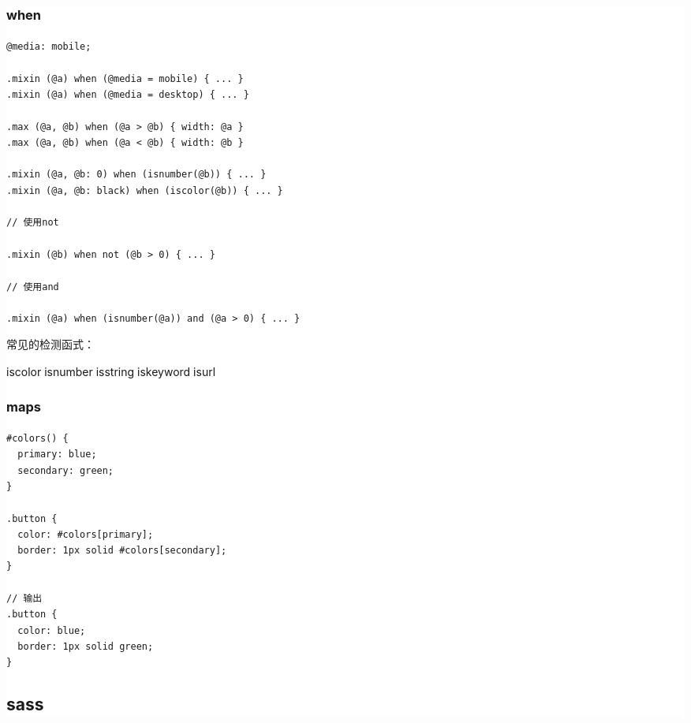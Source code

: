 ### when

```less
@media: mobile;

.mixin (@a) when (@media = mobile) { ... }
.mixin (@a) when (@media = desktop) { ... }

.max (@a, @b) when (@a > @b) { width: @a }
.max (@a, @b) when (@a < @b) { width: @b }

.mixin (@a, @b: 0) when (isnumber(@b)) { ... }
.mixin (@a, @b: black) when (iscolor(@b)) { ... }

// 使用not

.mixin (@b) when not (@b > 0) { ... }

// 使用and

.mixin (@a) when (isnumber(@a)) and (@a > 0) { ... }
```

常见的检测函式：

iscolor
isnumber
isstring
iskeyword
isurl

### maps

```less
#colors() {
  primary: blue;
  secondary: green;
}

.button {
  color: #colors[primary];
  border: 1px solid #colors[secondary];
}

// 输出
.button {
  color: blue;
  border: 1px solid green;
}
```

## sass
